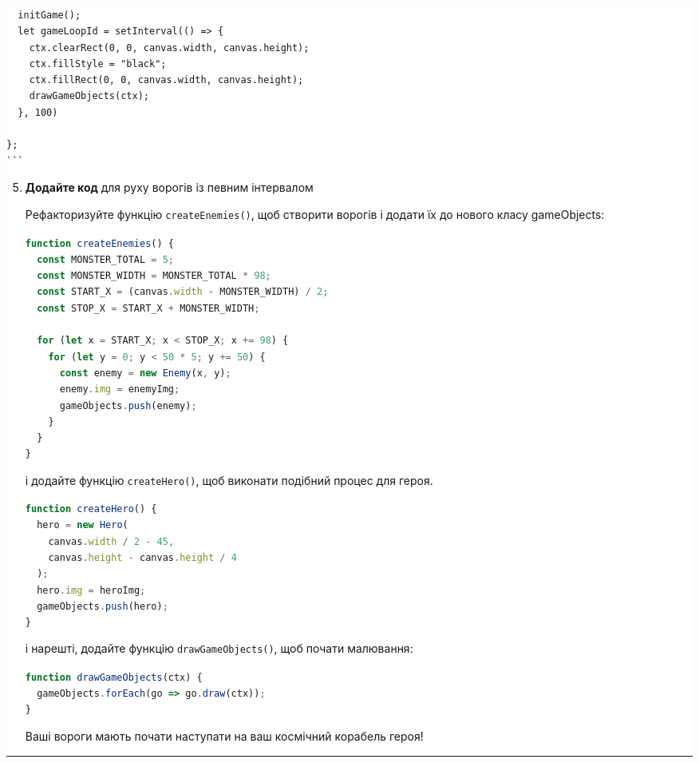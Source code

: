       initGame();
      let gameLoopId = setInterval(() => {
        ctx.clearRect(0, 0, canvas.width, canvas.height);
        ctx.fillStyle = "black";
        ctx.fillRect(0, 0, canvas.width, canvas.height);
        drawGameObjects(ctx);
      }, 100)
      
    };
    ```

5. **Додайте код** для руху ворогів із певним інтервалом

    Рефакторизуйте функцію `createEnemies()`, щоб створити ворогів і додати їх до нового класу gameObjects:

    ```javascript
    function createEnemies() {
      const MONSTER_TOTAL = 5;
      const MONSTER_WIDTH = MONSTER_TOTAL * 98;
      const START_X = (canvas.width - MONSTER_WIDTH) / 2;
      const STOP_X = START_X + MONSTER_WIDTH;
    
      for (let x = START_X; x < STOP_X; x += 98) {
        for (let y = 0; y < 50 * 5; y += 50) {
          const enemy = new Enemy(x, y);
          enemy.img = enemyImg;
          gameObjects.push(enemy);
        }
      }
    }
    ```
    
    і додайте функцію `createHero()`, щоб виконати подібний процес для героя.
    
    ```javascript
    function createHero() {
      hero = new Hero(
        canvas.width / 2 - 45,
        canvas.height - canvas.height / 4
      );
      hero.img = heroImg;
      gameObjects.push(hero);
    }
    ```

    і нарешті, додайте функцію `drawGameObjects()`, щоб почати малювання:

    ```javascript
    function drawGameObjects(ctx) {
      gameObjects.forEach(go => go.draw(ctx));
    }
    ```

    Ваші вороги мають почати наступати на ваш космічний корабель героя!

---